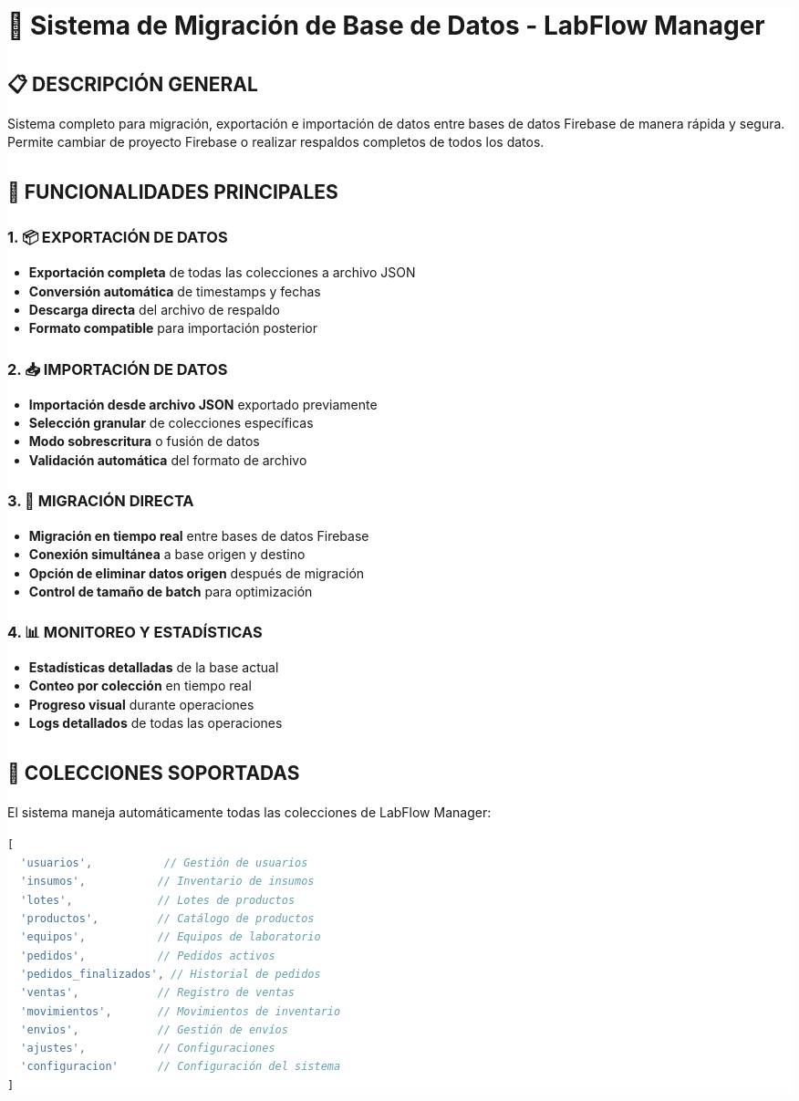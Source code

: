 # 🚀 Sistema de Migración de Base de Datos - LabFlow Manager

## 📋 **DESCRIPCIÓN GENERAL**

Sistema completo para migración, exportación e importación de datos entre bases de datos Firebase de manera rápida y segura. Permite cambiar de proyecto Firebase o realizar respaldos completos de todos los datos.

## 🎯 **FUNCIONALIDADES PRINCIPALES**

### **1. 📦 EXPORTACIÓN DE DATOS**
- **Exportación completa** de todas las colecciones a archivo JSON
- **Conversión automática** de timestamps y fechas
- **Descarga directa** del archivo de respaldo
- **Formato compatible** para importación posterior

### **2. 📥 IMPORTACIÓN DE DATOS**
- **Importación desde archivo JSON** exportado previamente
- **Selección granular** de colecciones específicas
- **Modo sobrescritura** o fusión de datos
- **Validación automática** del formato de archivo

### **3. 🔄 MIGRACIÓN DIRECTA**
- **Migración en tiempo real** entre bases de datos Firebase
- **Conexión simultánea** a base origen y destino
- **Opción de eliminar datos origen** después de migración
- **Control de tamaño de batch** para optimización

### **4. 📊 MONITOREO Y ESTADÍSTICAS**
- **Estadísticas detalladas** de la base actual
- **Conteo por colección** en tiempo real
- **Progreso visual** durante operaciones
- **Logs detallados** de todas las operaciones

## 🔧 **COLECCIONES SOPORTADAS**

El sistema maneja automáticamente todas las colecciones de LabFlow Manager:

```javascript
[
  'usuarios',           // Gestión de usuarios
  'insumos',           // Inventario de insumos
  'lotes',             // Lotes de productos
  'productos',         // Catálogo de productos
  'equipos',           // Equipos de laboratorio
  'pedidos',           // Pedidos activos
  'pedidos_finalizados', // Historial de pedidos
  'ventas',            // Registro de ventas
  'movimientos',       // Movimientos de inventario
  'envios',            // Gestión de envíos
  'ajustes',           // Configuraciones
  'configuracion'      // Configuración del sistema
]
```

